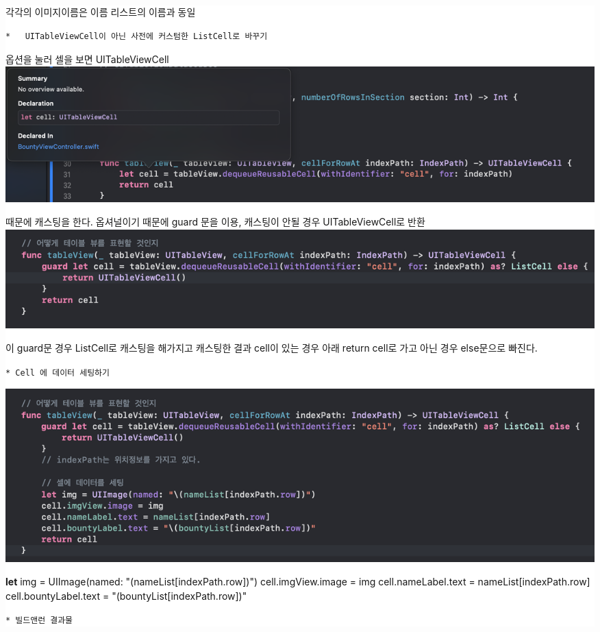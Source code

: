 각각의 이미지이름은 이름 리스트의 이름과 동일 

	*   UITableViewCell이 아닌 사전에 커스텀한 ListCell로 바꾸기 

옵션을 눌러 셀을 보면 UITableViewCell
![iOS 강의-ch9  Bounty Ranking List App Development-01~08-66](images/iOS%20강의-ch9%20%20Bounty%20Ranking%20List%20App%20Development-01~08-66.png)

때문에 캐스팅을 한다. 
옵셔널이기 때문에 guard 문을 이용,  캐스팅이 안될 경우 UITableViewCell로 반환 
![iOS 강의-ch9  Bounty Ranking List App Development-01~08-67](images/iOS%20강의-ch9%20%20Bounty%20Ranking%20List%20App%20Development-01~08-67.png)

이 guard문 경우 ListCell로 캐스팅을 해가지고 캐스팅한 결과 cell이 있는 경우 아래 return cell로 가고 아닌 경우 else문으로 빠진다. 

	* Cell 에 데이터 세팅하기 

![iOS 강의-ch9  Bounty Ranking List App Development-01~08-68](images/iOS%20강의-ch9%20%20Bounty%20Ranking%20List%20App%20Development-01~08-68.png)

**let** img = UIImage(named: "\(nameList[indexPath.row])")
        cell.imgView.image = img
        cell.nameLabel.text = nameList[indexPath.row]
        cell.bountyLabel.text = "\(bountyList[indexPath.row])"

	* 빌드앤런 결과물
